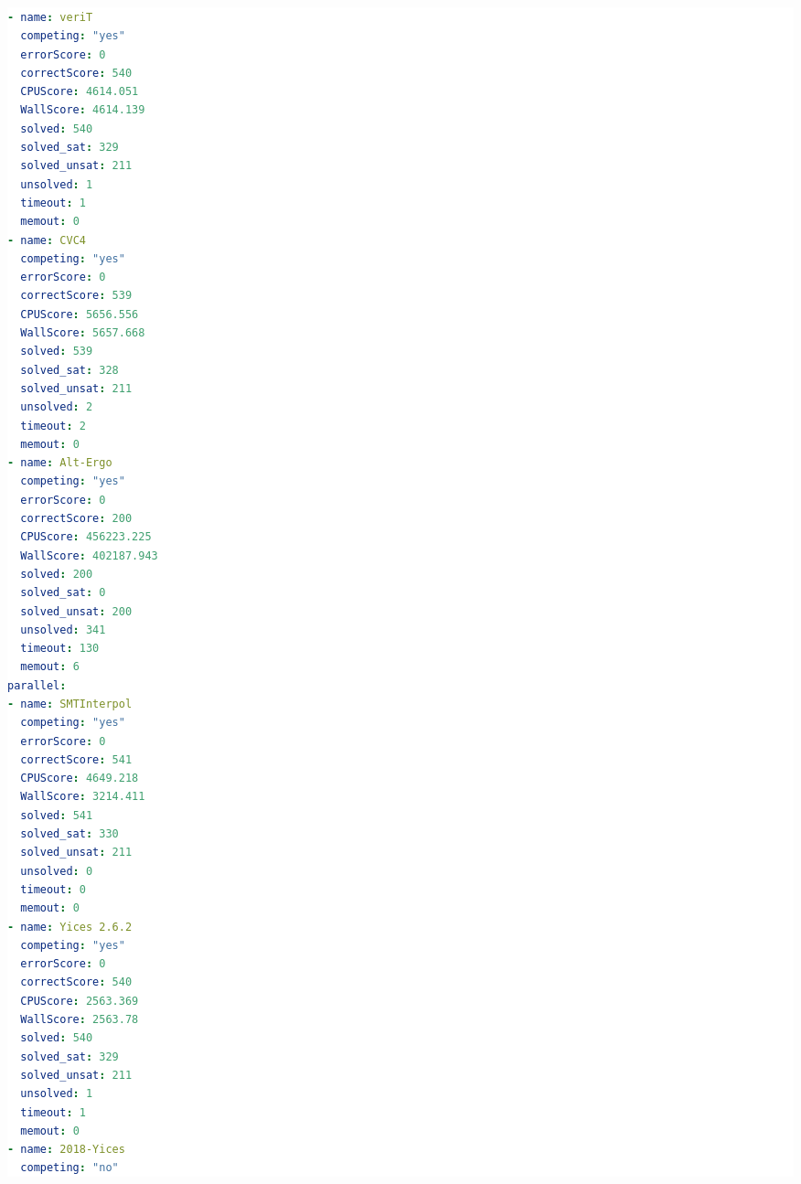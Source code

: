 ```yaml
- name: veriT
  competing: "yes"
  errorScore: 0
  correctScore: 540
  CPUScore: 4614.051
  WallScore: 4614.139
  solved: 540
  solved_sat: 329
  solved_unsat: 211
  unsolved: 1
  timeout: 1
  memout: 0
- name: CVC4
  competing: "yes"
  errorScore: 0
  correctScore: 539
  CPUScore: 5656.556
  WallScore: 5657.668
  solved: 539
  solved_sat: 328
  solved_unsat: 211
  unsolved: 2
  timeout: 2
  memout: 0
- name: Alt-Ergo
  competing: "yes"
  errorScore: 0
  correctScore: 200
  CPUScore: 456223.225
  WallScore: 402187.943
  solved: 200
  solved_sat: 0
  solved_unsat: 200
  unsolved: 341
  timeout: 130
  memout: 6
parallel:
- name: SMTInterpol
  competing: "yes"
  errorScore: 0
  correctScore: 541
  CPUScore: 4649.218
  WallScore: 3214.411
  solved: 541
  solved_sat: 330
  solved_unsat: 211
  unsolved: 0
  timeout: 0
  memout: 0
- name: Yices 2.6.2
  competing: "yes"
  errorScore: 0
  correctScore: 540
  CPUScore: 2563.369
  WallScore: 2563.78
  solved: 540
  solved_sat: 329
  solved_unsat: 211
  unsolved: 1
  timeout: 1
  memout: 0
- name: 2018-Yices
  competing: "no"
```